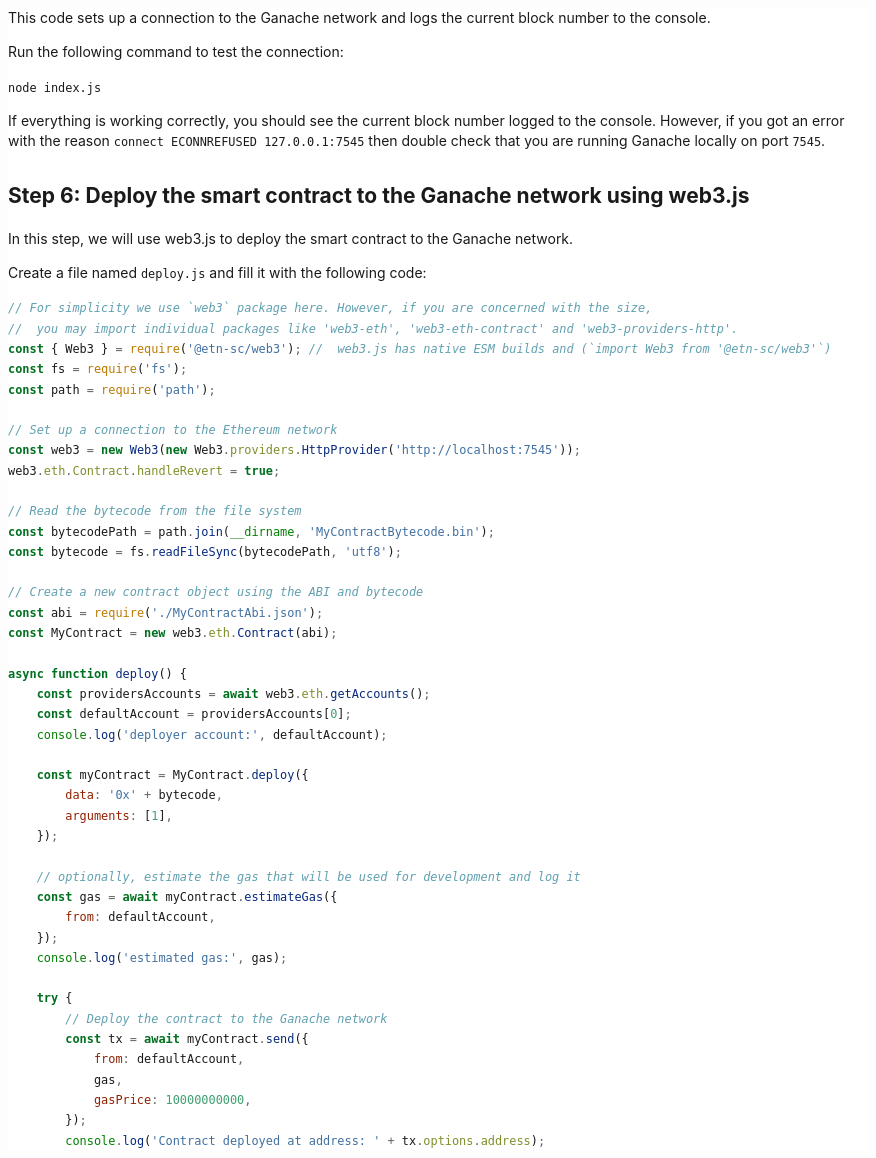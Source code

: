 This code sets up a connection to the Ganache network and logs the current block number to the console.

Run the following command to test the connection:

```
node index.js
```

If everything is working correctly, you should see the current block number logged to the console. However, if you got an error with the reason `connect ECONNREFUSED 127.0.0.1:7545` then double check that you are running Ganache locally on port `7545`.

## Step 6: Deploy the smart contract to the Ganache network using web3.js

In this step, we will use web3.js to deploy the smart contract to the Ganache network.

Create a file named `deploy.js` and fill it with the following code:

```javascript
// For simplicity we use `web3` package here. However, if you are concerned with the size,
//	you may import individual packages like 'web3-eth', 'web3-eth-contract' and 'web3-providers-http'.
const { Web3 } = require('@etn-sc/web3'); //  web3.js has native ESM builds and (`import Web3 from '@etn-sc/web3'`)
const fs = require('fs');
const path = require('path');

// Set up a connection to the Ethereum network
const web3 = new Web3(new Web3.providers.HttpProvider('http://localhost:7545'));
web3.eth.Contract.handleRevert = true;

// Read the bytecode from the file system
const bytecodePath = path.join(__dirname, 'MyContractBytecode.bin');
const bytecode = fs.readFileSync(bytecodePath, 'utf8');

// Create a new contract object using the ABI and bytecode
const abi = require('./MyContractAbi.json');
const MyContract = new web3.eth.Contract(abi);

async function deploy() {
	const providersAccounts = await web3.eth.getAccounts();
	const defaultAccount = providersAccounts[0];
	console.log('deployer account:', defaultAccount);

	const myContract = MyContract.deploy({
		data: '0x' + bytecode,
		arguments: [1],
	});

	// optionally, estimate the gas that will be used for development and log it
	const gas = await myContract.estimateGas({
		from: defaultAccount,
	});
	console.log('estimated gas:', gas);

	try {
		// Deploy the contract to the Ganache network
		const tx = await myContract.send({
			from: defaultAccount,
			gas,
			gasPrice: 10000000000,
		});
		console.log('Contract deployed at address: ' + tx.options.address);

```